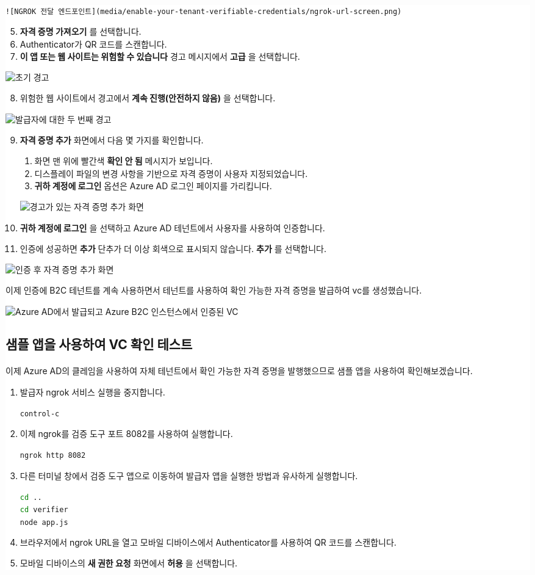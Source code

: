     ![NGROK 전달 엔드포인트](media/enable-your-tenant-verifiable-credentials/ngrok-url-screen.png)

5. **자격 증명 가져오기** 를 선택합니다.
6. Authenticator가 QR 코드를 스캔합니다.
7. **이 앱 또는 웹 사이트는 위험할 수 있습니다** 경고 메시지에서 **고급** 을 선택합니다.

  ![초기 경고](media/enable-your-tenant-verifiable-credentials/site-warning.png)

8. 위험한 웹 사이트에서 경고에서 **계속 진행(안전하지 않음)** 을 선택합니다.

  ![발급자에 대한 두 번째 경고](media/enable-your-tenant-verifiable-credentials/site-warning-proceed.png)


9. **자격 증명 추가** 화면에서 다음 몇 가지를 확인합니다. 
    1. 화면 맨 위에 빨간색 **확인 안 됨** 메시지가 보입니다.
    1. 디스플레이 파일의 변경 사항을 기반으로 자격 증명이 사용자 지정되었습니다.
    1. **귀하 계정에 로그인** 옵션은 Azure AD 로그인 페이지를 가리킵니다.
    
   ![경고가 있는 자격 증명 추가 화면](media/enable-your-tenant-verifiable-credentials/add-credential-not-verified.png)

10. **귀하 계정에 로그인** 을 선택하고 Azure AD 테넌트에서 사용자를 사용하여 인증합니다.
11. 인증에 성공하면 **추가** 단추가 더 이상 회색으로 표시되지 않습니다. **추가** 를 선택합니다.

  ![인증 후 자격 증명 추가 화면](media/enable-your-tenant-verifiable-credentials/add-credential-not-verified-authenticated.png)

이제 인증에 B2C 테넌트를 계속 사용하면서 테넌트를 사용하여 확인 가능한 자격 증명을 발급하여 vc를 생성했습니다.

  ![Azure AD에서 발급되고 Azure B2C 인스턴스에서 인증된 VC](media/enable-your-tenant-verifiable-credentials/my-vc-b2c.png)


## <a name="test-verifying-the-vc-using-the-sample-app"></a>샘플 앱을 사용하여 VC 확인 테스트

이제 Azure AD의 클레임을 사용하여 자체 테넌트에서 확인 가능한 자격 증명을 발행했으므로 샘플 앱을 사용하여 확인해보겠습니다.

1. 발급자 ngrok 서비스 실행을 중지합니다.

    ```cmd
    control-c
    ```

2. 이제 ngrok를 검증 도구 포트 8082를 사용하여 실행합니다.

    ```cmd
    ngrok http 8082
    ```

3. 다른 터미널 창에서 검증 도구 앱으로 이동하여 발급자 앱을 실행한 방법과 유사하게 실행합니다.

    ```cmd
    cd ..
    cd verifier
    node app.js
    ```

4. 브라우저에서 ngrok URL을 열고 모바일 디바이스에서 Authenticator를 사용하여 QR 코드를 스캔합니다.
5. 모바일 디바이스의 **새 권한 요청** 화면에서 **허용** 을 선택합니다.

